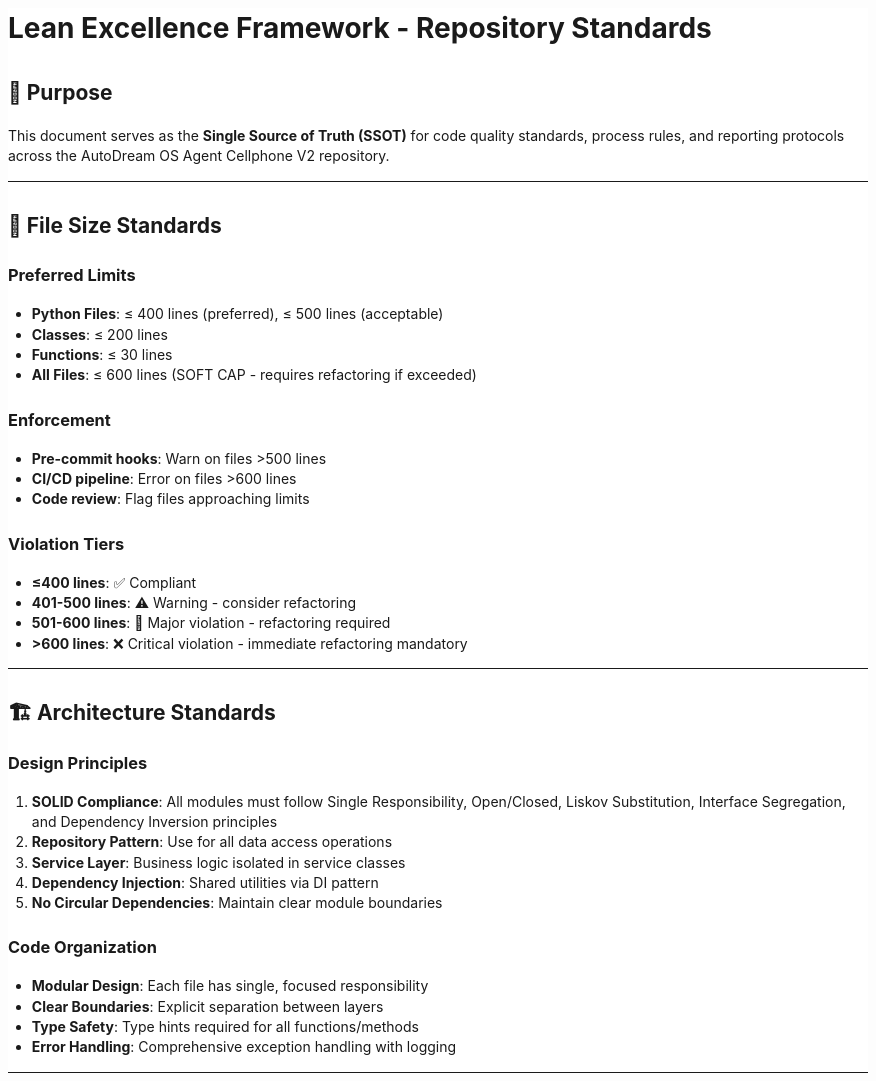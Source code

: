 # Lean Excellence Framework - Repository Standards

## 🎯 **Purpose**

This document serves as the **Single Source of Truth (SSOT)** for code quality standards, process rules, and reporting protocols across the AutoDream OS Agent Cellphone V2 repository.

---

## 📏 **File Size Standards**

### **Preferred Limits**
- **Python Files**: ≤ 400 lines (preferred), ≤ 500 lines (acceptable)
- **Classes**: ≤ 200 lines
- **Functions**: ≤ 30 lines
- **All Files**: ≤ 600 lines (SOFT CAP - requires refactoring if exceeded)

### **Enforcement**
- **Pre-commit hooks**: Warn on files >500 lines
- **CI/CD pipeline**: Error on files >600 lines
- **Code review**: Flag files approaching limits

### **Violation Tiers**
- **≤400 lines**: ✅ Compliant
- **401-500 lines**: ⚠️ Warning - consider refactoring
- **501-600 lines**: 🚨 Major violation - refactoring required
- **>600 lines**: ❌ Critical violation - immediate refactoring mandatory

---

## 🏗️ **Architecture Standards**

### **Design Principles**
1. **SOLID Compliance**: All modules must follow Single Responsibility, Open/Closed, Liskov Substitution, Interface Segregation, and Dependency Inversion principles
2. **Repository Pattern**: Use for all data access operations
3. **Service Layer**: Business logic isolated in service classes
4. **Dependency Injection**: Shared utilities via DI pattern
5. **No Circular Dependencies**: Maintain clear module boundaries

### **Code Organization**
- **Modular Design**: Each file has single, focused responsibility
- **Clear Boundaries**: Explicit separation between layers
- **Type Safety**: Type hints required for all functions/methods
- **Error Handling**: Comprehensive exception handling with logging

---
